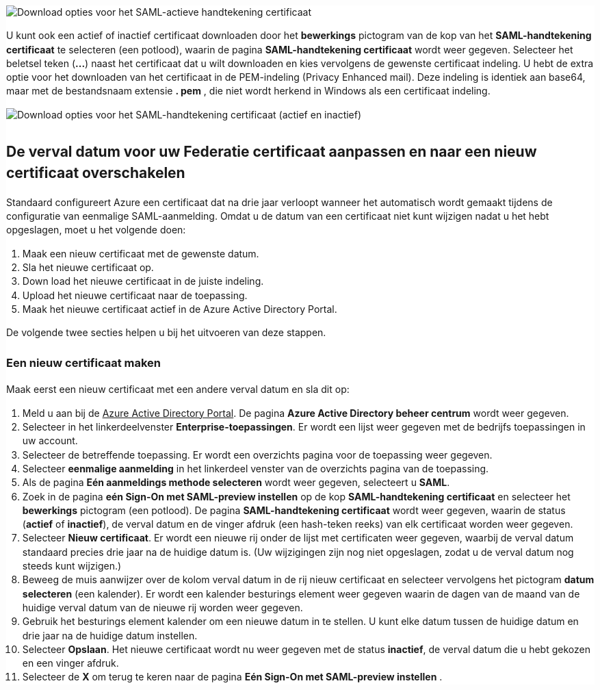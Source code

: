 ![Download opties voor het SAML-actieve handtekening certificaat](./media/manage-certificates-for-federated-single-sign-on/active-certificate-download-options.png)

U kunt ook een actief of inactief certificaat downloaden door het **bewerkings** pictogram van de kop van het **SAML-handtekening certificaat** te selecteren (een potlood), waarin de pagina **SAML-handtekening certificaat** wordt weer gegeven. Selecteer het beletsel teken (**...**) naast het certificaat dat u wilt downloaden en kies vervolgens de gewenste certificaat indeling. U hebt de extra optie voor het downloaden van het certificaat in de PEM-indeling (Privacy Enhanced mail). Deze indeling is identiek aan base64, maar met de bestandsnaam extensie **. pem** , die niet wordt herkend in Windows als een certificaat indeling.

![Download opties voor het SAML-handtekening certificaat (actief en inactief)](./media/manage-certificates-for-federated-single-sign-on/all-certificate-download-options.png)

## <a name="customize-the-expiration-date-for-your-federation-certificate-and-roll-it-over-to-a-new-certificate"></a>De verval datum voor uw Federatie certificaat aanpassen en naar een nieuw certificaat overschakelen

Standaard configureert Azure een certificaat dat na drie jaar verloopt wanneer het automatisch wordt gemaakt tijdens de configuratie van eenmalige SAML-aanmelding. Omdat u de datum van een certificaat niet kunt wijzigen nadat u het hebt opgeslagen, moet u het volgende doen:

1. Maak een nieuw certificaat met de gewenste datum.
1. Sla het nieuwe certificaat op.
1. Down load het nieuwe certificaat in de juiste indeling.
1. Upload het nieuwe certificaat naar de toepassing.
1. Maak het nieuwe certificaat actief in de Azure Active Directory Portal.

De volgende twee secties helpen u bij het uitvoeren van deze stappen.

### <a name="create-a-new-certificate"></a>Een nieuw certificaat maken

Maak eerst een nieuw certificaat met een andere verval datum en sla dit op:

1. Meld u aan bij de [Azure Active Directory Portal](https://aad.portal.azure.com/). De pagina **Azure Active Directory beheer centrum** wordt weer gegeven.
1. Selecteer in het linkerdeelvenster **Enterprise-toepassingen**. Er wordt een lijst weer gegeven met de bedrijfs toepassingen in uw account.
1. Selecteer de betreffende toepassing. Er wordt een overzichts pagina voor de toepassing weer gegeven.
1. Selecteer **eenmalige aanmelding** in het linkerdeel venster van de overzichts pagina van de toepassing.
1. Als de pagina **Eén aanmeldings methode selecteren** wordt weer gegeven, selecteert u **SAML**.
1. Zoek in de pagina **eén Sign-On met SAML-preview instellen** op de kop **SAML-handtekening certificaat** en selecteer het **bewerkings** pictogram (een potlood). De pagina **SAML-handtekening certificaat** wordt weer gegeven, waarin de status (**actief** of **inactief**), de verval datum en de vinger afdruk (een hash-teken reeks) van elk certificaat worden weer gegeven.
1. Selecteer **Nieuw certificaat**. Er wordt een nieuwe rij onder de lijst met certificaten weer gegeven, waarbij de verval datum standaard precies drie jaar na de huidige datum is. (Uw wijzigingen zijn nog niet opgeslagen, zodat u de verval datum nog steeds kunt wijzigen.)
1. Beweeg de muis aanwijzer over de kolom verval datum in de rij nieuw certificaat en selecteer vervolgens het pictogram **datum selecteren** (een kalender). Er wordt een kalender besturings element weer gegeven waarin de dagen van de maand van de huidige verval datum van de nieuwe rij worden weer gegeven.
1. Gebruik het besturings element kalender om een nieuwe datum in te stellen. U kunt elke datum tussen de huidige datum en drie jaar na de huidige datum instellen.
1. Selecteer **Opslaan**. Het nieuwe certificaat wordt nu weer gegeven met de status **inactief**, de verval datum die u hebt gekozen en een vinger afdruk.
1. Selecteer de **X** om terug te keren naar de pagina **Eén Sign-On met SAML-preview instellen** .
